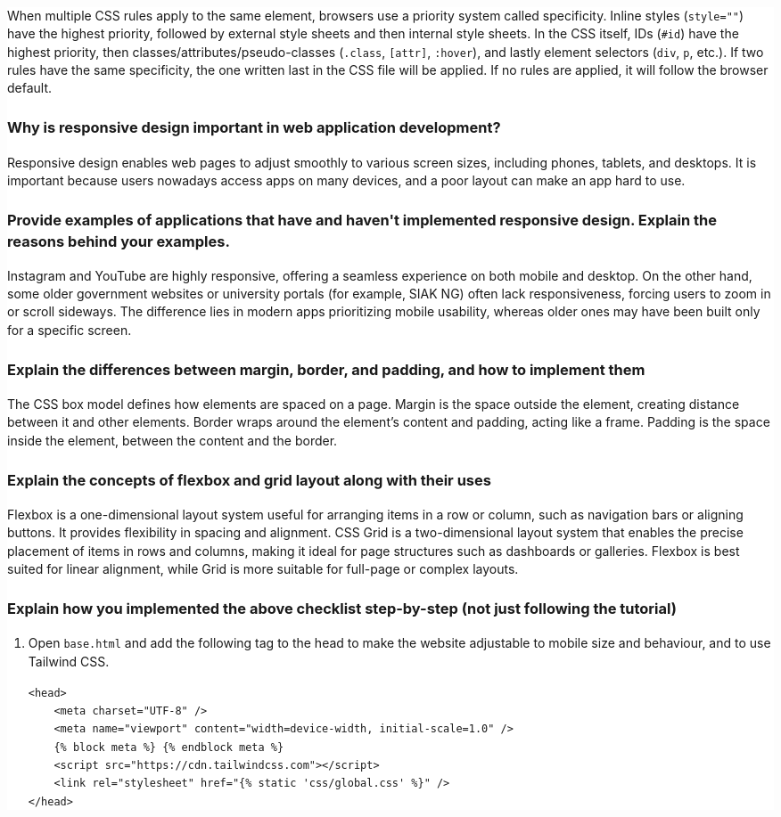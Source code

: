 When multiple CSS rules apply to the same element, browsers use a priority system called specificity. Inline styles (`style=""`) have the highest priority, followed by external style sheets and then internal style sheets. In the CSS itself, IDs (`#id`) have the highest priority, then classes/attributes/pseudo-classes (`.class`, `[attr]`, `:hover`), and lastly element selectors (`div`, `p`, etc.). If two rules have the same specificity, the one written last in the CSS file will be applied. If no rules are applied, it will follow the browser default.

### Why is responsive design important in web application development?

Responsive design enables web pages to adjust smoothly to various screen sizes, including phones, tablets, and desktops. It is important because users nowadays access apps on many devices, and a poor layout can make an app hard to use.

### Provide examples of applications that have and haven't implemented responsive design. Explain the reasons behind your examples.

Instagram and YouTube are highly responsive, offering a seamless experience on both mobile and desktop. On the other hand, some older government websites or university portals (for example, SIAK NG) often lack responsiveness, forcing users to zoom in or scroll sideways. The difference lies in modern apps prioritizing mobile usability, whereas older ones may have been built only for a specific screen.

### Explain the differences between margin, border, and padding, and how to implement them

The CSS box model defines how elements are spaced on a page. Margin is the space outside the element, creating distance between it and other elements. Border wraps around the element’s content and padding, acting like a frame. Padding is the space inside the element, between the content and the border.

### Explain the concepts of flexbox and grid layout along with their uses

Flexbox is a one-dimensional layout system useful for arranging items in a row or column, such as navigation bars or aligning buttons. It provides flexibility in spacing and alignment. CSS Grid is a two-dimensional layout system that enables the precise placement of items in rows and columns, making it ideal for page structures such as dashboards or galleries. Flexbox is best suited for linear alignment, while Grid is more suitable for full-page or complex layouts.

### Explain how you implemented the above checklist step-by-step (not just following the tutorial)
1. Open `base.html` and add the following tag to the head to make the website adjustable to mobile size and behaviour, and to use Tailwind CSS.

    ```
    <head>
        <meta charset="UTF-8" />
        <meta name="viewport" content="width=device-width, initial-scale=1.0" />
        {% block meta %} {% endblock meta %}
        <script src="https://cdn.tailwindcss.com"></script>
        <link rel="stylesheet" href="{% static 'css/global.css' %}" />
    </head>
    ```
